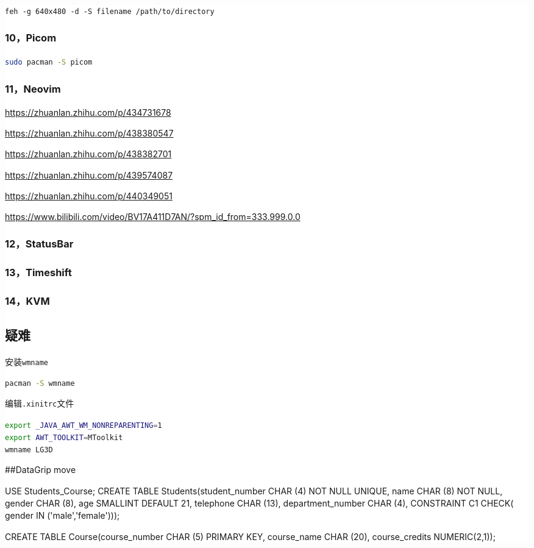 ```vim
feh -g 640x480 -d -S filename /path/to/directory
```

### 10，Picom

```bash
sudo pacman -S picom 
```

### 11，Neovim

https://zhuanlan.zhihu.com/p/434731678

https://zhuanlan.zhihu.com/p/438380547

https://zhuanlan.zhihu.com/p/438382701

https://zhuanlan.zhihu.com/p/439574087

https://zhuanlan.zhihu.com/p/440349051

https://www.bilibili.com/video/BV17A411D7AN/?spm_id_from=333.999.0.0

### 12，StatusBar

### 13，Timeshift

### 14，KVM

## 疑难

安装`wmname`

```bash
pacman -S wmname
```

编辑`.xinitrc`文件

```bash
export _JAVA_AWT_WM_NONREPARENTING=1
export AWT_TOOLKIT=MToolkit
wmname LG3D
```
##DataGrip move

USE Students_Course;
CREATE TABLE Students(student_number CHAR (4) NOT NULL UNIQUE,
					  name CHAR (8) NOT NULL,
					  gender CHAR (8),
					  age SMALLINT DEFAULT 21,
					  telephone CHAR (13),
					  department_number CHAR (4),
					  CONSTRAINT C1 CHECK( gender IN ('male','female')));

CREATE TABLE Course(course_number CHAR (5) PRIMARY KEY,
					course_name CHAR (20),
					course_credits NUMERIC(2,1));
